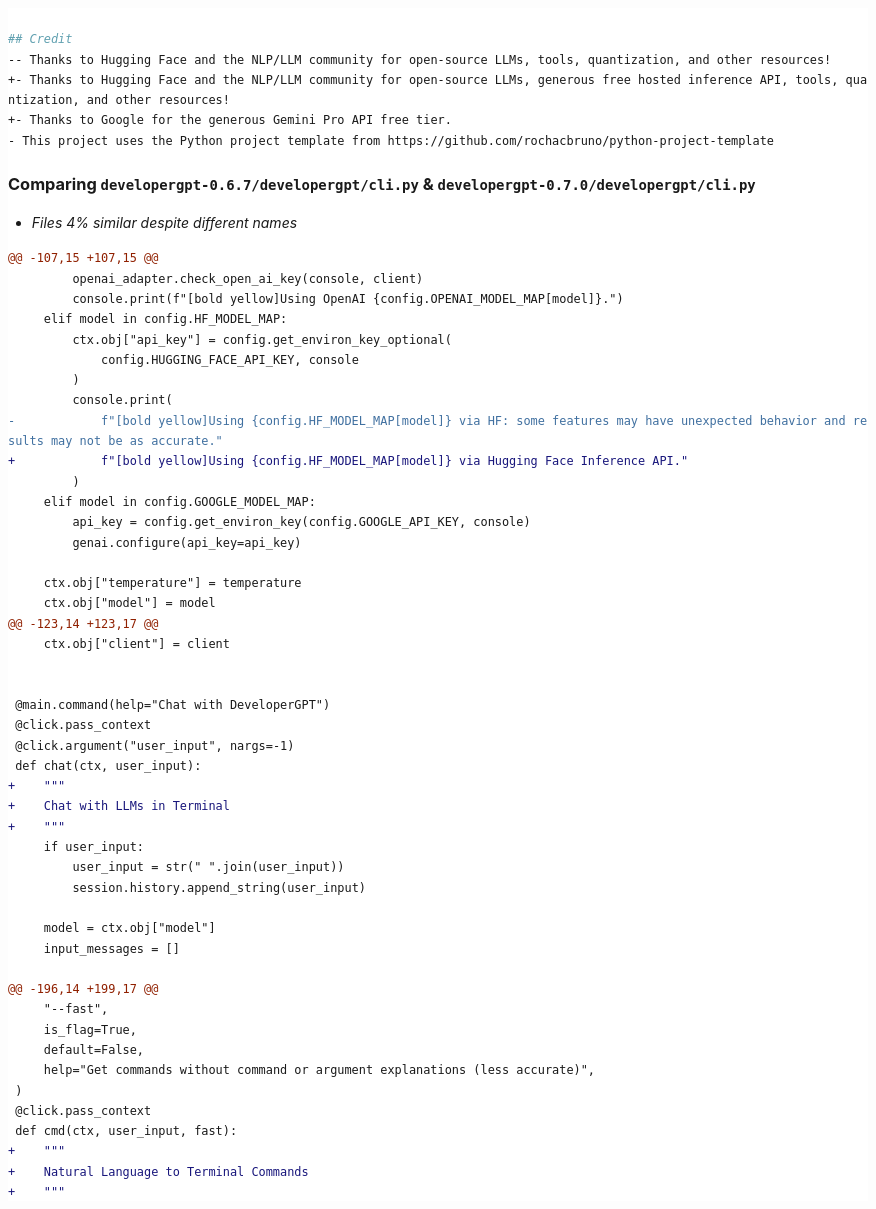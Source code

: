  ```bash
 
 ## Credit
-- Thanks to Hugging Face and the NLP/LLM community for open-source LLMs, tools, quantization, and other resources! 
+- Thanks to Hugging Face and the NLP/LLM community for open-source LLMs, generous free hosted inference API, tools, quantization, and other resources! 
+- Thanks to Google for the generous Gemini Pro API free tier. 
 - This project uses the Python project template from https://github.com/rochacbruno/python-project-template
```

### Comparing `developergpt-0.6.7/developergpt/cli.py` & `developergpt-0.7.0/developergpt/cli.py`

 * *Files 4% similar despite different names*

```diff
@@ -107,15 +107,15 @@
         openai_adapter.check_open_ai_key(console, client)
         console.print(f"[bold yellow]Using OpenAI {config.OPENAI_MODEL_MAP[model]}.")
     elif model in config.HF_MODEL_MAP:
         ctx.obj["api_key"] = config.get_environ_key_optional(
             config.HUGGING_FACE_API_KEY, console
         )
         console.print(
-            f"[bold yellow]Using {config.HF_MODEL_MAP[model]} via HF: some features may have unexpected behavior and results may not be as accurate."
+            f"[bold yellow]Using {config.HF_MODEL_MAP[model]} via Hugging Face Inference API."
         )
     elif model in config.GOOGLE_MODEL_MAP:
         api_key = config.get_environ_key(config.GOOGLE_API_KEY, console)
         genai.configure(api_key=api_key)
 
     ctx.obj["temperature"] = temperature
     ctx.obj["model"] = model
@@ -123,14 +123,17 @@
     ctx.obj["client"] = client
 
 
 @main.command(help="Chat with DeveloperGPT")
 @click.pass_context
 @click.argument("user_input", nargs=-1)
 def chat(ctx, user_input):
+    """
+    Chat with LLMs in Terminal
+    """
     if user_input:
         user_input = str(" ".join(user_input))
         session.history.append_string(user_input)
 
     model = ctx.obj["model"]
     input_messages = []
 
@@ -196,14 +199,17 @@
     "--fast",
     is_flag=True,
     default=False,
     help="Get commands without command or argument explanations (less accurate)",
 )
 @click.pass_context
 def cmd(ctx, user_input, fast):
+    """
+    Natural Language to Terminal Commands
+    """
```